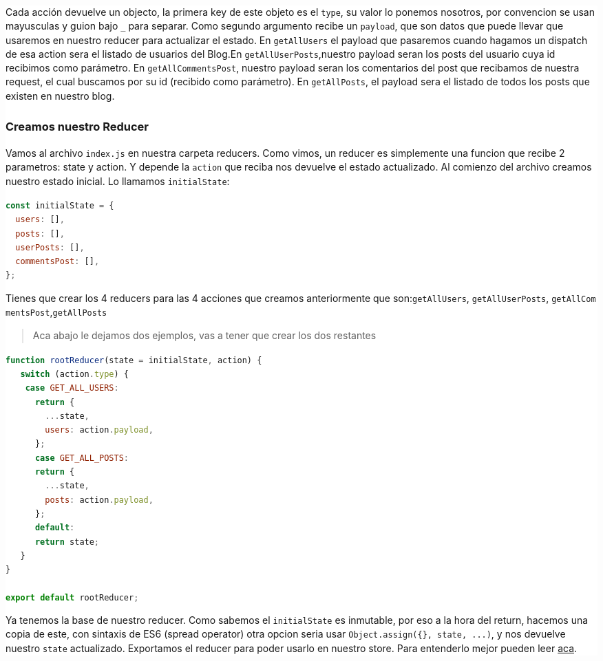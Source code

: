 Cada acción devuelve un objecto, la primera key de este objeto es el `type`, su valor lo ponemos nosotros, por convencion se usan mayusculas y guion bajo `_` para separar. Como segundo argumento recibe un `payload`, que son datos que puede llevar que usaremos en nuestro reducer para actualizar el estado. En `getAllUsers` el payload que pasaremos cuando hagamos un dispatch de esa action sera el listado de usuarios del Blog.En `getAllUserPosts`,nuestro payload seran los posts del usuario cuya id recibimos como parámetro. En `getAllCommentsPost`, nuestro payload seran los comentarios del post que recibamos de nuestra request, el cual buscamos por su id (recibido como parámetro). En `getAllPosts`, el payload sera el listado de todos los posts que existen en nuestro blog.

### Creamos nuestro Reducer

Vamos al archivo `index.js` en nuestra carpeta reducers. Como vimos, un reducer es simplemente una funcion que recibe 2 parametros: state y action. Y depende la `action` que reciba nos devuelve el estado actualizado. Al comienzo del archivo creamos nuestro estado inicial. Lo llamamos `initialState`:

```javascript
const initialState = {
  users: [],
  posts: [],
  userPosts: [],
  commentsPost: [],
};
```

Tienes que crear los 4 reducers para las 4 acciones que creamos anteriormente que son:`getAllUsers`, `getAllUserPosts`, `getAllCommentsPost`,`getAllPosts`

> Aca abajo le dejamos dos ejemplos, vas a tener que crear los dos restantes

```javascript
function rootReducer(state = initialState, action) {
   switch (action.type) {
    case GET_ALL_USERS:
      return {
        ...state,
        users: action.payload,
      };
      case GET_ALL_POSTS:
      return {
        ...state,
        posts: action.payload,
      };
      default:
      return state;
   }
}

export default rootReducer;
```

Ya tenemos la base de nuestro reducer. Como sabemos el `initialState` es inmutable, por eso a la hora del return, hacemos una copia de este, con sintaxis de ES6 (spread operator) otra opcion seria usar `Object.assign({}, state, ...)`, y nos devuelve nuestro `state` actualizado. Exportamos el reducer para poder usarlo en nuestro store. Para entenderlo mejor pueden leer [aca](https://redux.js.org/recipes/structuring-reducers/immutable-update-patterns).
